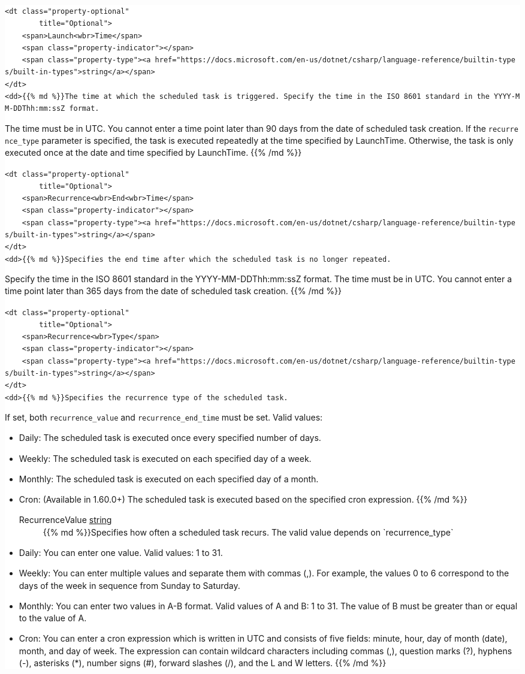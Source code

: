     <dt class="property-optional"
            title="Optional">
        <span>Launch<wbr>Time</span>
        <span class="property-indicator"></span>
        <span class="property-type"><a href="https://docs.microsoft.com/en-us/dotnet/csharp/language-reference/builtin-types/built-in-types">string</a></span>
    </dt>
    <dd>{{% md %}}The time at which the scheduled task is triggered. Specify the time in the ISO 8601 standard in the YYYY-MM-DDThh:mm:ssZ format. 
The time must be in UTC. You cannot enter a time point later than 90 days from the date of scheduled task creation.
If the `recurrence_type` parameter is specified, the task is executed repeatedly at the time specified by LaunchTime.
Otherwise, the task is only executed once at the date and time specified by LaunchTime.
{{% /md %}}</dd>

    <dt class="property-optional"
            title="Optional">
        <span>Recurrence<wbr>End<wbr>Time</span>
        <span class="property-indicator"></span>
        <span class="property-type"><a href="https://docs.microsoft.com/en-us/dotnet/csharp/language-reference/builtin-types/built-in-types">string</a></span>
    </dt>
    <dd>{{% md %}}Specifies the end time after which the scheduled task is no longer repeated. 
Specify the time in the ISO 8601 standard in the YYYY-MM-DDThh:mm:ssZ format.
The time must be in UTC. You cannot enter a time point later than 365 days from the date of scheduled task creation.
{{% /md %}}</dd>

    <dt class="property-optional"
            title="Optional">
        <span>Recurrence<wbr>Type</span>
        <span class="property-indicator"></span>
        <span class="property-type"><a href="https://docs.microsoft.com/en-us/dotnet/csharp/language-reference/builtin-types/built-in-types">string</a></span>
    </dt>
    <dd>{{% md %}}Specifies the recurrence type of the scheduled task. 
If set, both `recurrence_value` and `recurrence_end_time` must be set. Valid values:
- Daily: The scheduled task is executed once every specified number of days.
- Weekly: The scheduled task is executed on each specified day of a week.
- Monthly: The scheduled task is executed on each specified day of a month.
- Cron: (Available in 1.60.0+) The scheduled task is executed based on the specified cron expression.
{{% /md %}}</dd>

    <dt class="property-optional"
            title="Optional">
        <span>Recurrence<wbr>Value</span>
        <span class="property-indicator"></span>
        <span class="property-type"><a href="https://docs.microsoft.com/en-us/dotnet/csharp/language-reference/builtin-types/built-in-types">string</a></span>
    </dt>
    <dd>{{% md %}}Specifies how often a scheduled task recurs. The valid value depends on `recurrence_type`
- Daily: You can enter one value. Valid values: 1 to 31.
- Weekly: You can enter multiple values and separate them with commas (,). For example, the values 0 to 6 correspond to the days of the week in sequence from Sunday to Saturday.
- Monthly: You can enter two values in A-B format. Valid values of A and B: 1 to 31. The value of B must be greater than or equal to the value of A.
- Cron: You can enter a cron expression which is written in UTC and consists of five fields: minute, hour, day of month (date), month, and day of week. The expression can contain wildcard characters including commas (,), question marks (?), hyphens (-), asterisks (*), number signs (#), forward slashes (/), and the L and W letters.
{{% /md %}}</dd>
